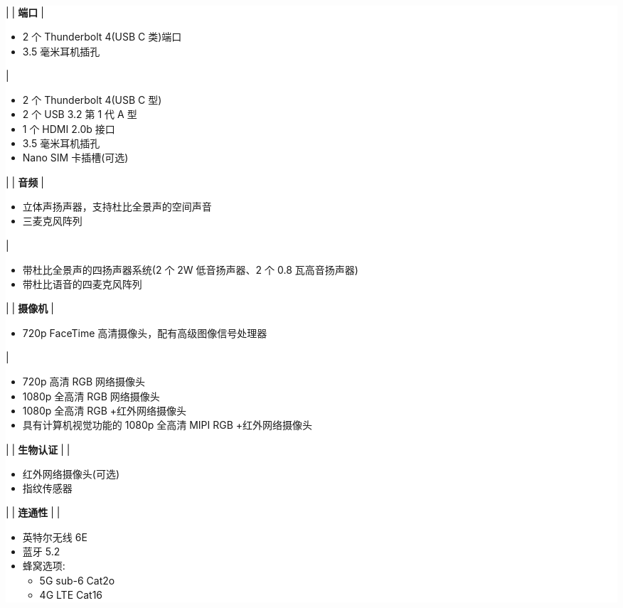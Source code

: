  |
| **端口** | 

*   2 个 Thunderbolt 4(USB C 类)端口
*   3.5 毫米耳机插孔

 | 

*   2 个 Thunderbolt 4(USB C 型)
*   2 个 USB 3.2 第 1 代 A 型
*   1 个 HDMI 2.0b 接口
*   3.5 毫米耳机插孔
*   Nano SIM 卡插槽(可选)

 |
| **音频** | 

*   立体声扬声器，支持杜比全景声的空间声音
*   三麦克风阵列

 | 

*   带杜比全景声的四扬声器系统(2 个 2W 低音扬声器、2 个 0.8 瓦高音扬声器)
*   带杜比语音的四麦克风阵列

 |
| **摄像机** | 

*   720p FaceTime 高清摄像头，配有高级图像信号处理器

 | 

*   720p 高清 RGB 网络摄像头
*   1080p 全高清 RGB 网络摄像头
*   1080p 全高清 RGB +红外网络摄像头
*   具有计算机视觉功能的 1080p 全高清 MIPI RGB +红外网络摄像头

 |
| **生物认证** |  | 

*   红外网络摄像头(可选)
*   指纹传感器

 |
| **连通性** |  | 

*   英特尔无线 6E
*   蓝牙 5.2
*   蜂窝选项:
    *   5G sub-6 Cat2o
    *   4G LTE Cat16

